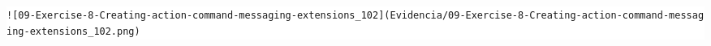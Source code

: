     ![09-Exercise-8-Creating-action-command-messaging-extensions_102](Evidencia/09-Exercise-8-Creating-action-command-messaging-extensions_102.png)
